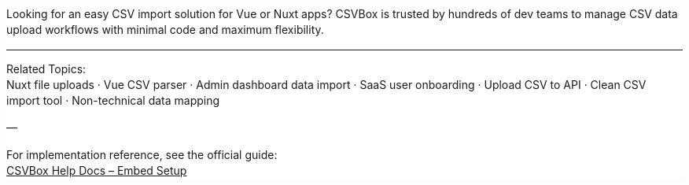 Looking for an easy CSV import solution for Vue or Nuxt apps? CSVBox is trusted by hundreds of dev teams to manage CSV data upload workflows with minimal code and maximum flexibility.

---

Related Topics:  
Nuxt file uploads · Vue CSV parser · Admin dashboard data import · SaaS user onboarding · Upload CSV to API · Clean CSV import tool · Non-technical data mapping

—

For implementation reference, see the official guide:  
[CSVBox Help Docs – Embed Setup](https://help.csvbox.io/getting-started/2.-install-code)
